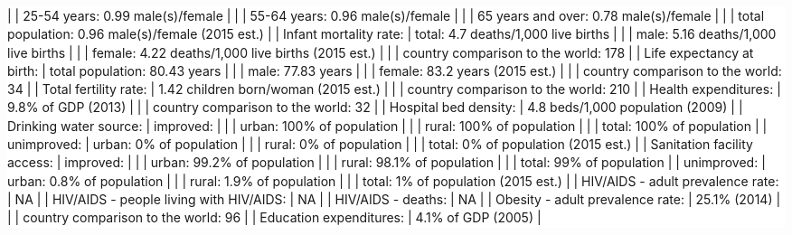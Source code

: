 | | 25-54 years: 0.99 male(s)/female |
| | 55-64 years: 0.96 male(s)/female |
| | 65 years and over: 0.78 male(s)/female |
| | total population: 0.96 male(s)/female (2015 est.) |
| Infant mortality rate: | total: 4.7 deaths/1,000 live births |
| | male: 5.16 deaths/1,000 live births |
| | female: 4.22 deaths/1,000 live births (2015 est.) |
| | country comparison to the world:  178 |
| Life expectancy at birth: | total population: 80.43 years |
| | male: 77.83 years |
| | female: 83.2 years (2015 est.) |
| | country comparison to the world:  34 |
| Total fertility rate: | 1.42 children born/woman (2015 est.) |
| | country comparison to the world:  210 |
| Health expenditures: | 9.8% of GDP (2013) |
| | country comparison to the world:  32 |
| Hospital bed density: | 4.8 beds/1,000 population (2009) |
| Drinking water source: | improved: |
| | urban: 100% of population |
| | rural: 100% of population |
| | total: 100% of population |
| unimproved: | urban: 0% of population |
| | rural: 0% of population |
| | total: 0% of population (2015 est.) |
| Sanitation facility access: | improved: |
| | urban: 99.2% of population |
| | rural: 98.1% of population |
| | total: 99% of population |
| unimproved: | urban: 0.8% of population |
| | rural: 1.9% of population |
| | total: 1% of population (2015 est.) |
| HIV/AIDS - adult prevalence rate: | NA |
| HIV/AIDS - people living with HIV/AIDS: | NA |
| HIV/AIDS - deaths: | NA |
| Obesity - adult prevalence rate: | 25.1% (2014) |
| | country comparison to the world:  96 |
| Education expenditures: | 4.1% of GDP (2005) |